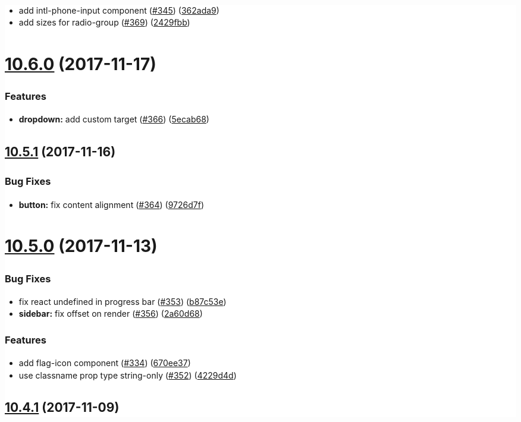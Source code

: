 * add intl-phone-input component ([#345](https://github.com/alfa-laboratory/arui-feather/issues/345)) ([362ada9](https://github.com/alfa-laboratory/arui-feather/commit/362ada9))
* add sizes for radio-group ([#369](https://github.com/alfa-laboratory/arui-feather/issues/369)) ([2429fbb](https://github.com/alfa-laboratory/arui-feather/commit/2429fbb))



<a name="10.6.0"></a>
# [10.6.0](https://github.com/alfa-laboratory/arui-feather/compare/v10.5.1...v10.6.0) (2017-11-17)


### Features

* **dropdown:** add custom target ([#366](https://github.com/alfa-laboratory/arui-feather/issues/366)) ([5ecab68](https://github.com/alfa-laboratory/arui-feather/commit/5ecab68))



<a name="10.5.1"></a>
## [10.5.1](https://github.com/alfa-laboratory/arui-feather/compare/v10.5.0...v10.5.1) (2017-11-16)


### Bug Fixes

* **button:** fix content alignment ([#364](https://github.com/alfa-laboratory/arui-feather/issues/364)) ([9726d7f](https://github.com/alfa-laboratory/arui-feather/commit/9726d7f))



<a name="10.5.0"></a>
# [10.5.0](https://github.com/alfa-laboratory/arui-feather/compare/v10.4.1...v10.5.0) (2017-11-13)


### Bug Fixes

* fix react undefined in progress bar ([#353](https://github.com/alfa-laboratory/arui-feather/issues/353)) ([b87c53e](https://github.com/alfa-laboratory/arui-feather/commit/b87c53e))
* **sidebar:** fix offset on render ([#356](https://github.com/alfa-laboratory/arui-feather/issues/356)) ([2a60d68](https://github.com/alfa-laboratory/arui-feather/commit/2a60d68))


### Features

* add flag-icon component ([#334](https://github.com/alfa-laboratory/arui-feather/issues/334)) ([670ee37](https://github.com/alfa-laboratory/arui-feather/commit/670ee37))
* use classname prop type string-only ([#352](https://github.com/alfa-laboratory/arui-feather/issues/352)) ([4229d4d](https://github.com/alfa-laboratory/arui-feather/commit/4229d4d))



<a name="10.4.1"></a>
## [10.4.1](https://github.com/alfa-laboratory/arui-feather/compare/v10.4.0...v10.4.1) (2017-11-09)
